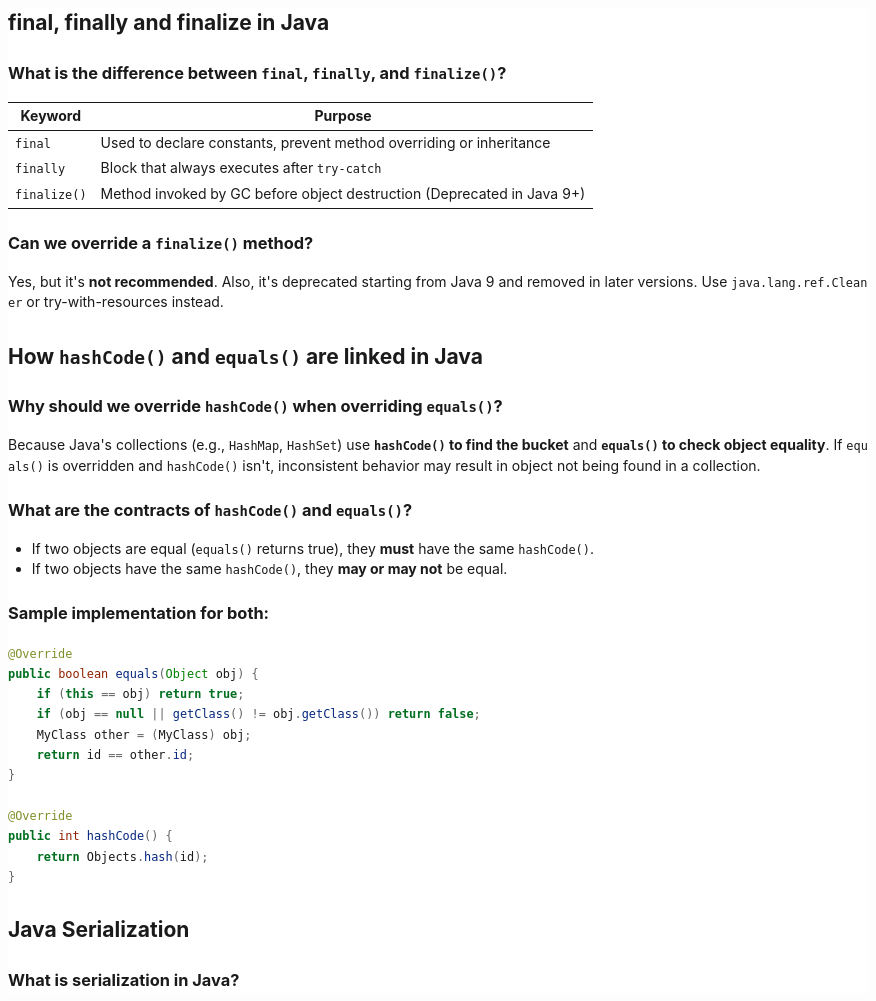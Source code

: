 ## final, finally and finalize in Java

### What is the difference between `final`, `finally`, and `finalize()`?

| Keyword      | Purpose                                                                |
| ------------ | ---------------------------------------------------------------------- |
| `final`      | Used to declare constants, prevent method overriding or inheritance    |
| `finally`    | Block that always executes after `try-catch`                           |
| `finalize()` | Method invoked by GC before object destruction (Deprecated in Java 9+) |

### Can we override a `finalize()` method?
Yes, but it's **not recommended**. Also, it's deprecated starting from Java 9 and removed in later versions. Use `java.lang.ref.Cleaner` or try-with-resources instead.

## How `hashCode()` and `equals()` are linked in Java

### Why should we override `hashCode()` when overriding `equals()`?
Because Java's collections (e.g., `HashMap`, `HashSet`) use **`hashCode()` to find the bucket** and **`equals()` to check object equality**. If `equals()` is overridden and `hashCode()` isn't, inconsistent behavior may result in object not being found in a collection.

### What are the contracts of `hashCode()` and `equals()`?

* If two objects are equal (`equals()` returns true), they **must** have the same `hashCode()`.
* If two objects have the same `hashCode()`, they **may or may not** be equal.

### Sample implementation for both:

```java
@Override
public boolean equals(Object obj) {
    if (this == obj) return true;
    if (obj == null || getClass() != obj.getClass()) return false;
    MyClass other = (MyClass) obj;
    return id == other.id;
}

@Override
public int hashCode() {
    return Objects.hash(id);
}
```

## Java Serialization

### What is serialization in Java?
